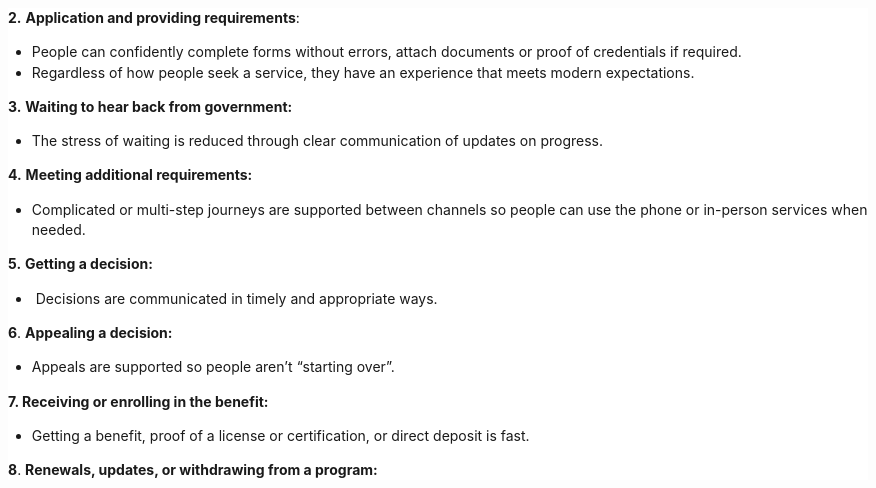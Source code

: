 

<p><strong>2.</strong> <strong>Application and providing requirements</strong>:&nbsp;</p>



<ul class="wp-block-list">
<li>People can confidently complete forms without errors, attach documents or proof of credentials if required.</li>



<li>Regardless of how people seek a service, they have an experience that meets modern expectations.</li>
</ul>



<p><strong>3.</strong> <strong>Waiting to hear back from government:</strong>&nbsp;</p>



<ul class="wp-block-list">
<li>The stress of waiting is reduced through clear communication of updates on progress.</li>
</ul>



<p><strong>4.</strong> <strong>Meeting additional requirements:</strong>&nbsp;</p>



<ul class="wp-block-list">
<li>Complicated or multi-step journeys are supported between channels so people can use the phone or in-person services when needed.</li>
</ul>



<p><strong>5.</strong> <strong>Getting a decision:</strong></p>



<ul class="wp-block-list">
<li>&nbsp;Decisions are communicated in timely and appropriate ways.</li>
</ul>



<p><strong>6</strong>. <strong>Appealing a decision:</strong>&nbsp;</p>



<ul class="wp-block-list">
<li>Appeals are supported so people aren&#8217;t &#8220;starting over&#8221;.</li>
</ul>



<p><strong>7. Receiving or enrolling in the benefit:</strong>&nbsp;</p>



<ul class="wp-block-list">
<li>Getting a benefit, proof of a license or certification, or direct deposit is fast.</li>
</ul>



<p><strong>8</strong>. <strong>Renewals, updates, or withdrawing from a program:</strong></p>
